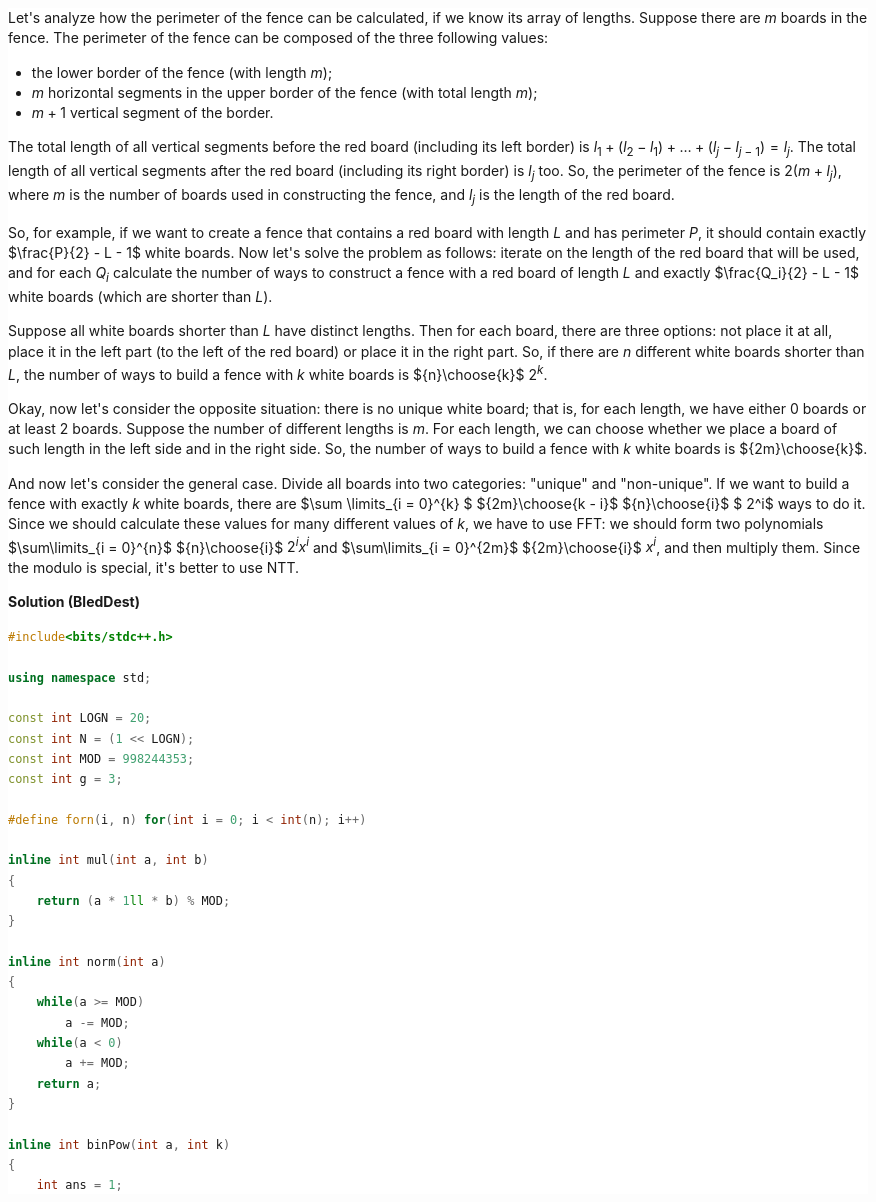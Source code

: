Let's analyze how the perimeter of the fence can be calculated, if we know its array of lengths. Suppose there are $m$ boards in the fence. The perimeter of the fence can be composed of the three following values:

* the lower border of the fence (with length $m$);
* $m$ horizontal segments in the upper border of the fence (with total length $m$);
* $m + 1$ vertical segment of the border.

The total length of all vertical segments before the red board (including its left border) is $l_1 + (l_2 - l_1) + \dots + (l_j - l_{j - 1}) = l_j$. The total length of all vertical segments after the red board (including its right border) is $l_j$ too. So, the perimeter of the fence is $2(m + l_j)$, where $m$ is the number of boards used in constructing the fence, and $l_j$ is the length of the red board.

So, for example, if we want to create a fence that contains a red board with length $L$ and has perimeter $P$, it should contain exactly $\frac{P}{2} - L - 1$ white boards. Now let's solve the problem as follows: iterate on the length of the red board that will be used, and for each $Q_i$ calculate the number of ways to construct a fence with a red board of length $L$ and exactly $\frac{Q_i}{2} - L - 1$ white boards (which are shorter than $L$).

Suppose all white boards shorter than $L$ have distinct lengths. Then for each board, there are three options: not place it at all, place it in the left part (to the left of the red board) or place it in the right part. So, if there are $n$ different white boards shorter than $L$, the number of ways to build a fence with $k$ white boards is ${n}\choose{k}$ $2^k$.

Okay, now let's consider the opposite situation: there is no unique white board; that is, for each length, we have either $0$ boards or at least $2$ boards. Suppose the number of different lengths is $m$. For each length, we can choose whether we place a board of such length in the left side and in the right side. So, the number of ways to build a fence with $k$ white boards is ${2m}\choose{k}$.

And now let's consider the general case. Divide all boards into two categories: "unique" and "non-unique". If we want to build a fence with exactly $k$ white boards, there are $\sum \limits_{i = 0}^{k} $ ${2m}\choose{k - i}$ ${n}\choose{i}$ $ 2^i$ ways to do it. Since we should calculate these values for many different values of $k$, we have to use FFT: we should form two polynomials $\sum\limits_{i = 0}^{n}$ ${n}\choose{i}$ $2^i x^i$ and $\sum\limits_{i = 0}^{2m}$ ${2m}\choose{i}$ $x^i$, and then multiply them. Since the modulo is special, it's better to use NTT.

 **Solution (BledDest)**
```cpp
#include<bits/stdc++.h>

using namespace std;

const int LOGN = 20;
const int N = (1 << LOGN);
const int MOD = 998244353;
const int g = 3;

#define forn(i, n) for(int i = 0; i < int(n); i++)

inline int mul(int a, int b)
{
	return (a * 1ll * b) % MOD;
}

inline int norm(int a) 
{
	while(a >= MOD)
		a -= MOD;
	while(a < 0)
		a += MOD;
	return a;
}

inline int binPow(int a, int k) 
{
	int ans = 1;
```